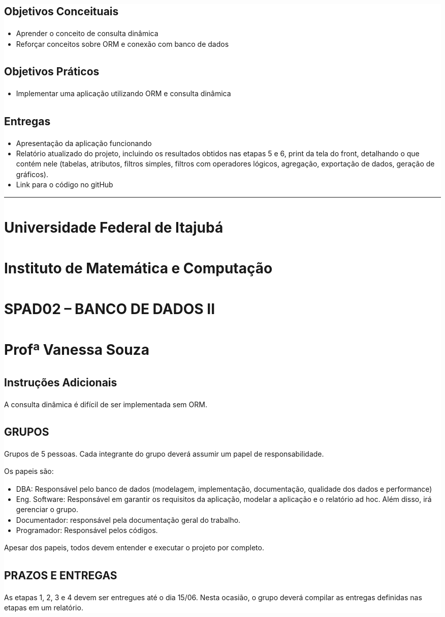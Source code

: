 ## Objetivos Conceituais
- Aprender o conceito de consulta dinâmica
- Reforçar conceitos sobre ORM e conexão com banco de dados

## Objetivos Práticos
- Implementar uma aplicação utilizando ORM e consulta dinâmica

## Entregas
- Apresentação da aplicação funcionando
- Relatório atualizado do projeto, incluindo os resultados obtidos nas etapas 5 e 6, print da tela do front, detalhando o que contém nele (tabelas, atributos, filtros simples, filtros com operadores lógicos, agregação, exportação de dados, geração de gráficos).
- Link para o código no gitHub
---
# Universidade Federal de Itajubá
# Instituto de Matemática e Computação
# SPAD02 – BANCO DE DADOS II
# Profª Vanessa Souza

## Instruções Adicionais

A consulta dinâmica é difícil de ser implementada sem ORM.

## GRUPOS

Grupos de 5 pessoas. Cada integrante do grupo deverá assumir um papel de responsabilidade.

Os papeis são:

- DBA: Responsável pelo banco de dados (modelagem, implementação, documentação, qualidade dos dados e performance)
- Eng. Software: Responsável em garantir os requisitos da aplicação, modelar a aplicação e o relatório ad hoc. Além disso, irá gerenciar o grupo.
- Documentador: responsável pela documentação geral do trabalho.
- Programador: Responsável pelos códigos.

Apesar dos papeis, todos devem entender e executar o projeto por completo.

## PRAZOS E ENTREGAS

As etapas 1, 2, 3 e 4 devem ser entregues até o dia 15/06. Nesta ocasião, o grupo deverá compilar as entregas definidas nas etapas em um relatório.
